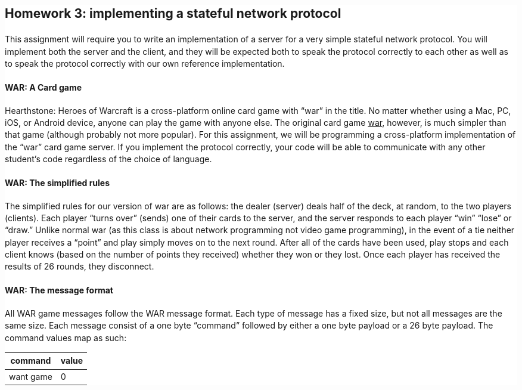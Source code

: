 ## Homework 3: implementing a stateful network protocol

This assignment will require you to write an implementation of a server for a very simple stateful network protocol. You will implement both the server and the client, and they will be expected both to speak the protocol correctly to each other as well as to speak the protocol correctly with our own reference implementation.

#### WAR: A Card game

Hearthstone: Heroes of Warcraft is a cross-platform online card game with “war” in the title. No matter whether using a Mac, PC, iOS, or Android device, anyone can play the game with anyone else. The original card game [war](https://en.wikipedia.org/wiki/War_(card_game)), however, is much simpler than that game (although probably not more popular). For this assignment, we will be programming a cross-platform implementation of the “war” card game server. If you implement the protocol correctly, your code will be able to communicate with any other student’s code regardless of the choice of language.

#### WAR: The simplified rules

The simplified rules for our version of war are as follows: the dealer (server) deals half of the deck, at random, to the two players (clients). Each player “turns over” (sends) one of their cards to the server, and the server responds to each player “win” “lose” or “draw.” Unlike normal war (as this class is about network programming not video game programming), in the event of a tie neither player receives a “point” and play simply moves on to the next round. After all of the cards have been used, play stops and each client knows (based on the number of points they received) whether they won or they lost. Once each player has received the results of 26 rounds, they disconnect.

#### WAR: The message format

All WAR game messages follow the WAR message format. Each type of message has a fixed size, but not all messages are the same size. Each message consist of a one byte “command” followed by either a one byte payload or a 26 byte payload. The command values map as such:

<table class="table table-striped">

<thead>

<tr>

<th>command</th>

<th>value</th>

</tr>

</thead>

<tbody>

<tr>

<td>want game</td>

<td>0</td>

</tr>

<tr>
